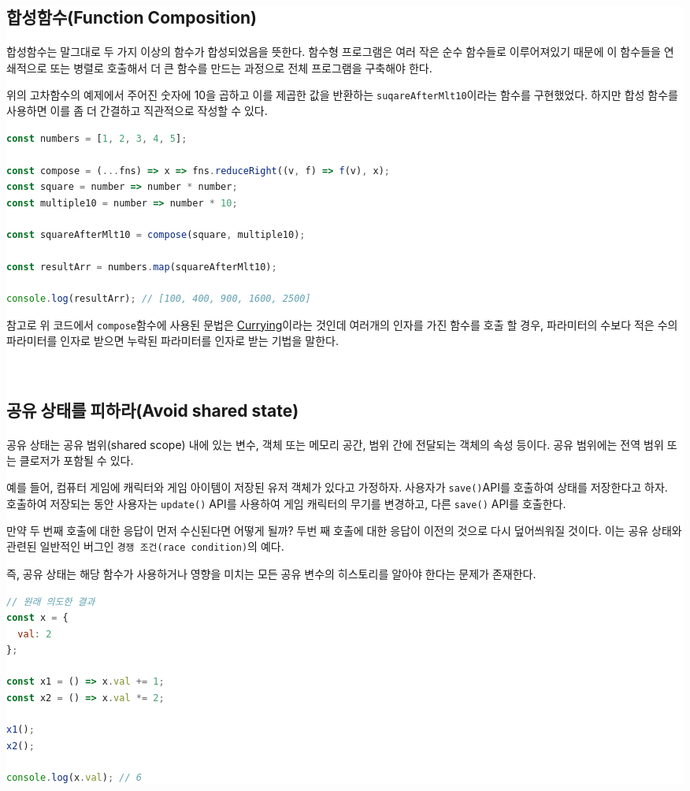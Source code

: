 ## 합성함수(Function Composition)

합성함수는 말그대로 두 가지 이상의 함수가 합성되었음을 뜻한다.
함수형 프로그램은 여러 작은 순수 함수들로 이루어져있기 때문에 이 함수들을 연쇄적으로 또는 병렬로 호출해서 더 큰 함수를 만드는 과정으로 전체 프로그램을 구축해야 한다.

위의 고차함수의 예제에서 주어진 숫자에 10을 곱하고 이를 제곱한 값을 반환하는 `suqareAfterMlt10`이라는 함수를 구현했었다. 하지만 합성 함수를 사용하면 이를 좀 더 간결하고 직관적으로 작성할 수 있다.

```js
const numbers = [1, 2, 3, 4, 5];

const compose = (...fns) => x => fns.reduceRight((v, f) => f(v), x);
const square = number => number * number;
const multiple10 = number => number * 10;

const squareAfterMlt10 = compose(square, multiple10);

const resultArr = numbers.map(squareAfterMlt10);

console.log(resultArr); // [100, 400, 900, 1600, 2500]
```

참고로 위 코드에서 `compose`함수에 사용된 문법은 [Currying](https://github.com/Im-D/Dev-Docs/blob/master/Language/Currying.md)이라는 것인데 여러개의 인자를 가진 함수를 호출 할 경우, 파라미터의 수보다 적은 수의 파라미터를 인자로 받으면 누락된 파라미터를 인자로 받는 기법을 말한다.

<br/>

## 공유 상태를 피하라(Avoid shared state)

공유 상태는 공유 범위(shared scope) 내에 있는 변수, 객체 또는 메모리 공간, 범위 간에 전달되는 객체의 속성 등이다. 공유 범위에는 전역 범위 또는 클로저가 포함될 수 있다.

예를 들어, 컴퓨터 게임에 캐릭터와 게임 아이템이 저장된 유저 객체가 있다고 가정하자. 사용자가 `save()`API를 호출하여 상태를 저장한다고 하자. <br/>호출하여 저장되는 동안 사용자는 `update()` API를 사용하여 게임 캐릭터의 무기를 변경하고, 다른 `save()` API를 호출한다. 

만약 두 번째 호출에 대한 응답이 먼저 수신된다면 어떻게 될까? 두번 째 호출에 대한 응답이 이전의 것으로 다시 덮어씌워질 것이다. 이는 공유 상태와 관련된 일반적인 버그인 `경쟁 조건(race condition)`의 예다.

즉, 공유 상태는 해당 함수가 사용하거나 영향을 미치는 모든 공유 변수의 히스토리를 알아야 한다는 문제가 존재한다.

```js
// 원래 의도한 결과
const x = {
  val: 2
};

const x1 = () => x.val += 1;
const x2 = () => x.val *= 2;

x1();
x2();

console.log(x.val); // 6
```
